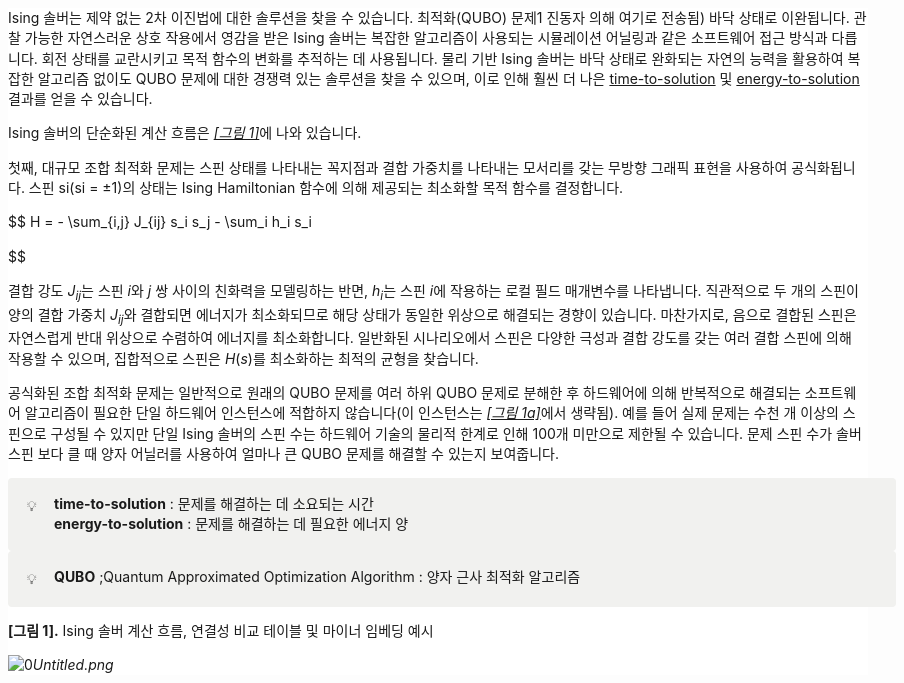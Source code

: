 
Ising 솔버는 제약 없는 2차 이진법에 대한 솔루션을 찾을 수 있습니다. 최적화(QUBO) 문제1 진동자 의해 여기로 전송됨) 바닥 상태로 이완됩니다. 관찰 가능한 자연스러운 상호 작용에서 영감을 받은 Ising 솔버는 복잡한 알고리즘이 사용되는 시뮬레이션 어닐링과 같은 소프트웨어 접근 방식과 다릅니다. 회전 상태를 교란시키고 목적 함수의 변화를 추적하는 데 사용됩니다. 물리 기반 Ising 솔버는 바닥 상태로 완화되는 자연의 능력을 활용하여 복잡한 알고리즘 없이도 QUBO 문제에 대한 경쟁력 있는 솔루션을 찾을 수 있으며, 이로 인해 훨씬 더 나은 [time-to-solution](/393f664b73e942238e8d31b34c2b7bd8#30123aafe8984010998810809ce45a9d) 및 [energy-to-solution](/393f664b73e942238e8d31b34c2b7bd8#30123aafe8984010998810809ce45a9d) 결과를 얻을 수 있습니다.


Ising 솔버의 단순화된 계산 흐름은 [_[그림 1]_](/393f664b73e942238e8d31b34c2b7bd8#bb0da212349645be8ed3e07925c3cb1b)에 나와 있습니다.


첫째, 대규모 조합 최적화 문제는 스핀 상태를 나타내는 꼭지점과 결합 가중치를 나타내는 모서리를 갖는 무방향 그래픽 표현을 사용하여 공식화됩니다. 스핀 si(si = ±1)의 상태는 Ising Hamiltonian 함수에 의해 제공되는 최소화할 목적 함수를 결정합니다.


$$
H = - \sum_{i,j} J_{ij} s_i s_j - \sum_i h_i s_i

$$


결합 강도 $J_{ij}$는 스핀 $i$와 $j$ 쌍 사이의 친화력을 모델링하는 반면, $h_i$는 스핀 $i$에 작용하는 로컬 필드 매개변수를 나타냅니다. 직관적으로 두 개의 스핀이 양의 결합 가중치 $J_{ij}$와 결합되면 에너지가 최소화되므로 해당 상태가 동일한 위상으로 해결되는 경향이 있습니다. 마찬가지로, 음으로 결합된 스핀은 자연스럽게 반대 위상으로 수렴하여 에너지를 최소화합니다. 일반화된 시나리오에서 스핀은 다양한 극성과 결합 강도를 갖는 여러 결합 스핀에 의해 작용할 수 있으며, 집합적으로 스핀은 $H(s)$를 최소화하는 최적의 균형을 찾습니다.


공식화된 조합 최적화 문제는 일반적으로 원래의 QUBO 문제를 여러 하위 QUBO 문제로 분해한 후 하드웨어에 의해 반복적으로 해결되는 소프트웨어 알고리즘이 필요한 단일 하드웨어 인스턴스에 적합하지 않습니다(이 인스턴스는 [_[그림 1a]_](/393f664b73e942238e8d31b34c2b7bd8#bb0da212349645be8ed3e07925c3cb1b)에서 생략됨).
예를 들어 실제 문제는 수천 개 이상의 스핀으로 구성될 수 있지만 단일 Ising 솔버의 스핀 수는 하드웨어 기술의 물리적 한계로 인해 100개 미만으로 제한될 수 있습니다. 문제 스핀 수가 솔버 스핀 보다 클 때 양자 어닐러를 사용하여 얼마나 큰 QUBO 문제를 해결할 수 있는지 보여줍니다.


<div class="callout" style="display:flex;width:100%;border-radius:4px;background:rgb(241,241,239);padding: 16px 16px 16px 12px;">
<div style="display:flex;align-items:center;justify-content:center;height:24px;width:24px;border-radius:0.25em;flex-shrink:0;">💡</div>
<div style="white-space:pre-wrap;word-break:break-word;caret-color:rgb(55, 53, 47);margin-left:8px;padding-left:2px;padding-right:2px;"><strong>time-to-solution</strong> : 문제를 해결하는 데 소요되는 시간  <br /><strong>energy-to-solution</strong> : 문제를 해결하는 데 필요한 에너지 양  </div>
</div>


<div class="callout" style="display:flex;width:100%;border-radius:4px;background:rgb(241,241,239);padding: 16px 16px 16px 12px;">
<div style="display:flex;align-items:center;justify-content:center;height:24px;width:24px;border-radius:0.25em;flex-shrink:0;">💡</div>
<div style="white-space:pre-wrap;word-break:break-word;caret-color:rgb(55, 53, 47);margin-left:8px;padding-left:2px;padding-right:2px;"><strong>QUBO</strong> ;Quantum Approximated Optimization Algorithm : 양자 근사 최적화 알고리즘</div>
</div>


**[그림 1].** Ising 솔버 계산 흐름, 연결성 비교 테이블 및 마이너 임베딩 예시


![0](/assets/img/2024-04-19-Ising-solver-chip.md/0.png)_Untitled.png_
